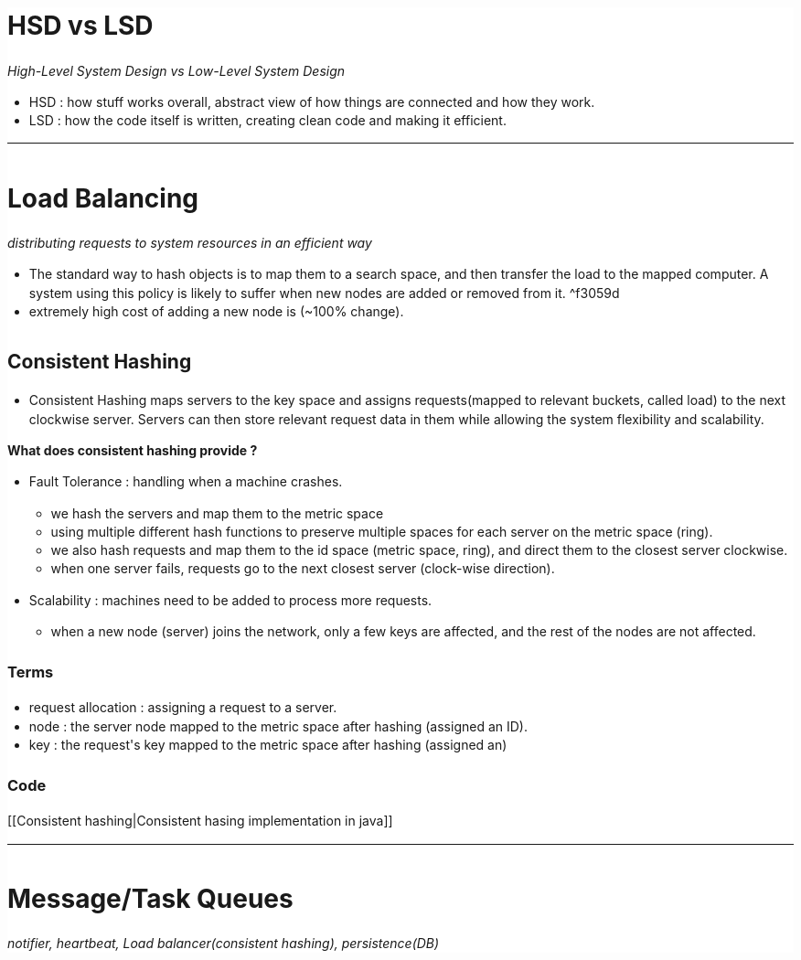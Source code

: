 
# HSD vs LSD
*High-Level System Design vs Low-Level System Design*

- HSD : how stuff works overall, abstract view of how things are connected and how they work.
- LSD : how the code itself is written, creating clean code and making it efficient.

---

# Load Balancing
*distributing requests to system resources in an efficient way*

- The standard way to hash objects is to map them to a search space, and then transfer the load to the mapped computer. A system using this policy is likely to suffer when new nodes are added or removed from it. ^f3059d
- extremely high cost of adding a new node is (~100% change).


## Consistent Hashing
- Consistent Hashing maps servers to the key space and assigns requests(mapped to relevant buckets, called load) to the next clockwise server. Servers can then store relevant request data in them while allowing the system flexibility and scalability.


**What does consistent hashing provide ?**
- Fault Tolerance : handling when a machine crashes.
	- we hash the servers and map them to the metric space
	- using multiple different hash functions to preserve multiple spaces for each server on the metric space (ring).
	- we also hash requests and map them to the id space (metric space, ring), and direct them to the closest server clockwise.
	- when one server fails, requests go to the next closest server (clock-wise direction).

- Scalability : machines need to be added to process more requests.
	- when a new node (server) joins the network, only a few keys are affected, and the rest of the nodes are not affected.

### Terms
- request allocation : assigning a request to a server.
- node : the server node mapped to the metric space after hashing (assigned an ID).
- key : the request's key mapped to the metric space after hashing (assigned an)

### Code
[[Consistent hashing|Consistent hasing implementation in java]]

---

# Message/Task Queues
*notifier, heartbeat, Load balancer(consistent hashing), persistence(DB)*
